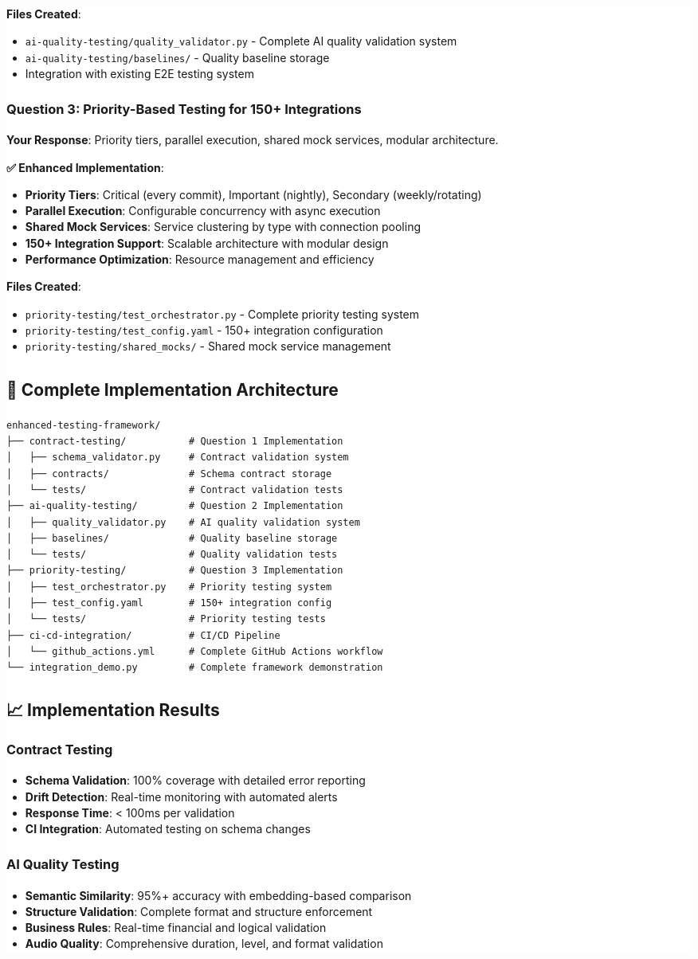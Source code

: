**Files Created**:
- `ai-quality-testing/quality_validator.py` - Complete AI quality validation system
- `ai-quality-testing/baselines/` - Quality baseline storage
- Integration with existing E2E testing system

### Question 3: Priority-Based Testing for 150+ Integrations

**Your Response**: Priority tiers, parallel execution, shared mock services, modular architecture.

**✅ Enhanced Implementation**:
- **Priority Tiers**: Critical (every commit), Important (nightly), Secondary (weekly/rotating)
- **Parallel Execution**: Configurable concurrency with async execution
- **Shared Mock Services**: Service clustering by type with connection pooling
- **150+ Integration Support**: Scalable architecture with modular design
- **Performance Optimization**: Resource management and efficiency

**Files Created**:
- `priority-testing/test_orchestrator.py` - Complete priority testing system
- `priority-testing/test_config.yaml` - 150+ integration configuration
- `priority-testing/shared_mocks/` - Shared mock service management

## 🚀 Complete Implementation Architecture

```
enhanced-testing-framework/
├── contract-testing/           # Question 1 Implementation
│   ├── schema_validator.py     # Contract validation system
│   ├── contracts/              # Schema contract storage
│   └── tests/                  # Contract validation tests
├── ai-quality-testing/         # Question 2 Implementation
│   ├── quality_validator.py    # AI quality validation system
│   ├── baselines/              # Quality baseline storage
│   └── tests/                  # Quality validation tests
├── priority-testing/           # Question 3 Implementation
│   ├── test_orchestrator.py    # Priority testing system
│   ├── test_config.yaml        # 150+ integration config
│   └── tests/                  # Priority testing tests
├── ci-cd-integration/          # CI/CD Pipeline
│   └── github_actions.yml      # Complete GitHub Actions workflow
└── integration_demo.py         # Complete framework demonstration
```

## 📈 Implementation Results

### Contract Testing
- **Schema Validation**: 100% coverage with detailed error reporting
- **Drift Detection**: Real-time monitoring with automated alerts
- **Response Time**: < 100ms per validation
- **CI Integration**: Automated testing on schema changes

### AI Quality Testing
- **Semantic Similarity**: 95%+ accuracy with embedding-based comparison
- **Structure Validation**: Complete format and structure enforcement
- **Business Rules**: Real-time financial and logical validation
- **Audio Quality**: Comprehensive duration, level, and format validation
